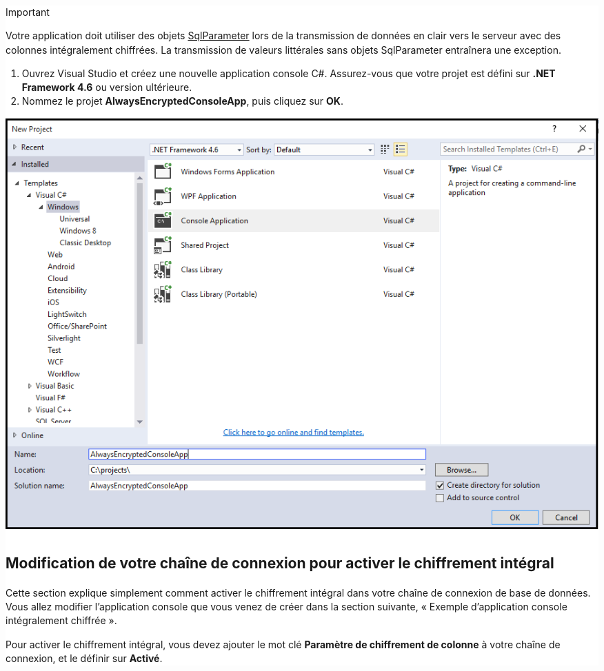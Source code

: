 > [!IMPORTANT]
> Votre application doit utiliser des objets [SqlParameter](https://msdn.microsoft.com/library/system.data.sqlclient.sqlparameter.aspx) lors de la transmission de données en clair vers le serveur avec des colonnes intégralement chiffrées. La transmission de valeurs littérales sans objets SqlParameter entraînera une exception.
> 
> 

1. Ouvrez Visual Studio et créez une nouvelle application console C#. Assurez-vous que votre projet est défini sur **.NET Framework 4.6** ou version ultérieure.
2. Nommez le projet **AlwaysEncryptedConsoleApp**, puis cliquez sur **OK**.

![Nouvelle application de console](./media/sql-database-always-encrypted/console-app.png)

## <a name="modify-your-connection-string-to-enable-always-encrypted"></a>Modification de votre chaîne de connexion pour activer le chiffrement intégral
Cette section explique simplement comment activer le chiffrement intégral dans votre chaîne de connexion de base de données. Vous allez modifier l’application console que vous venez de créer dans la section suivante, « Exemple d’application console intégralement chiffrée ».

Pour activer le chiffrement intégral, vous devez ajouter le mot clé **Paramètre de chiffrement de colonne** à votre chaîne de connexion, et le définir sur **Activé**.
